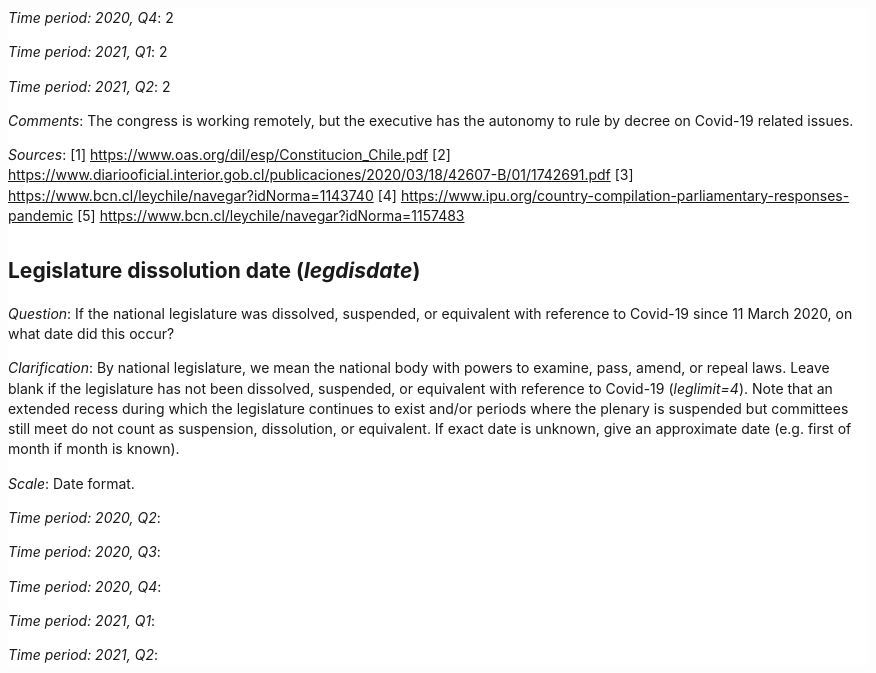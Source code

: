 
*Time period: 2020, Q4*: 2

 
*Time period: 2021, Q1*: 2

 
*Time period: 2021, Q2*: 2

 

*Comments*:
 The congress is working remotely, but the executive has the autonomy to rule by decree on Covid-19 related issues. 

*Sources*:
 [1]
https://www.oas.org/dil/esp/Constitucion_Chile.pdf
[2]
https://www.diariooficial.interior.gob.cl/publicaciones/2020/03/18/42607-B/01/1742691.pdf
[3]
https://www.bcn.cl/leychile/navegar?idNorma=1143740
[4]
https://www.ipu.org/country-compilation-parliamentary-responses-pandemic
[5]
https://www.bcn.cl/leychile/navegar?idNorma=1157483





## Legislature dissolution date (*legdisdate*) 

*Question*: If the national legislature was dissolved, suspended, or equivalent with reference to Covid-19 since 11 March 2020, on what date did this occur?

 

*Clarification*: By national legislature, we mean the national body with powers to examine, pass, amend, or repeal laws. Leave blank if the legislature has not been dissolved, suspended, or equivalent with reference to Covid-19 (*leglimit=4*).  Note that an extended recess during which the legislature continues to exist and/or periods where the plenary is suspended but committees still meet do not count as suspension, dissolution, or equivalent. If exact date is unknown, give an approximate date (e.g. first of month if month is known).

 

*Scale*: Date format.

 
*Time period: 2020, Q2*: 

 
*Time period: 2020, Q3*: 

 
*Time period: 2020, Q4*: 

 
*Time period: 2021, Q1*: 

 
*Time period: 2021, Q2*: 
